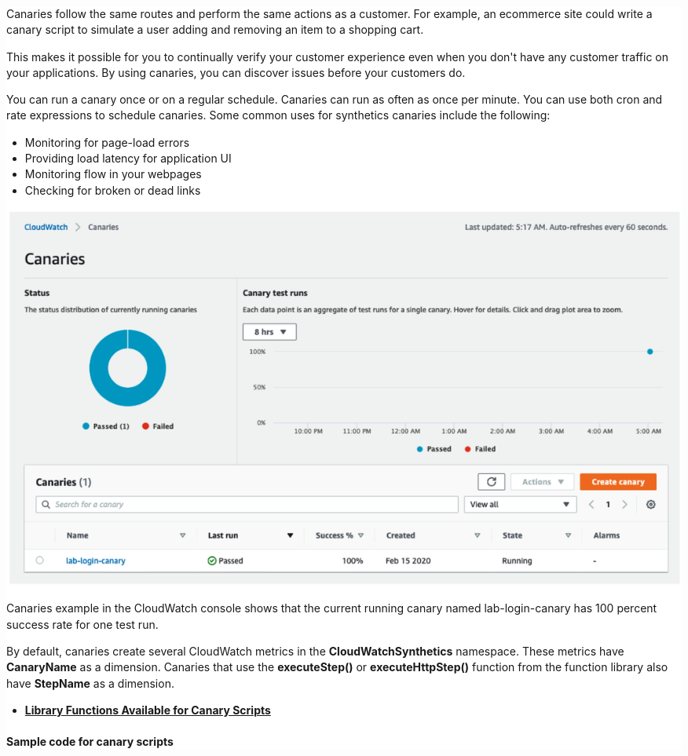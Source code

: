 Canaries follow the same routes and perform the same actions as a customer. For example, an ecommerce site could write a canary script to simulate a user adding and removing an item to a shopping cart.

This makes it possible for you to continually verify your customer experience even when you don't have any customer traffic on your applications. By using canaries, you can discover issues before your customers do.

You can run a canary once or on a regular schedule. Canaries can run as often as once per minute. You can use both cron and rate expressions to schedule canaries. Some common uses for synthetics canaries include the following:

* Monitoring for page-load errors
* Providing load latency for application UI
* Monitoring flow in your webpages
* Checking for broken or dead links

![Screenshot of CloudWatch console with Canaries page displayed.](./images/W06Img060LoggingCloudWatchCanaries.png)

Canaries example in the CloudWatch console shows that the current running canary named lab-login-canary has 100 percent success rate for one test run.

By default, canaries create several CloudWatch metrics in the **CloudWatchSynthetics** namespace. These metrics have **CanaryName** as a dimension. Canaries that use the **executeStep()** or **executeHttpStep()** function from the function library also have **StepName** as a dimension.

* [**Library Functions Available for Canary Scripts**](https://docs.aws.amazon.com/AmazonCloudWatch/latest/monitoring/CloudWatch_Synthetics_Canaries_Function_Library.html)

#### Sample code for canary scripts

